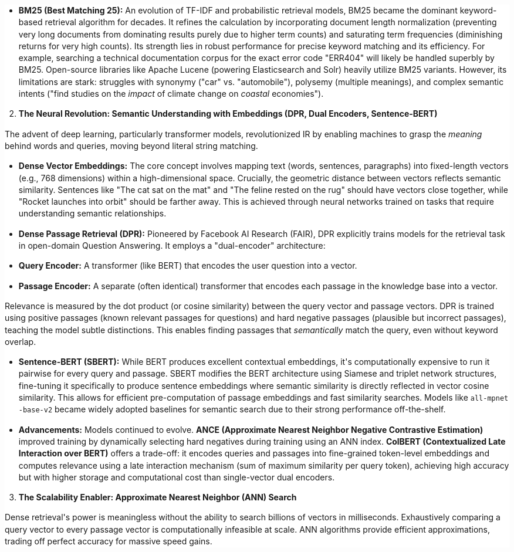 *   **BM25 (Best Matching 25):** An evolution of TF-IDF and probabilistic retrieval models, BM25 became the dominant keyword-based retrieval algorithm for decades. It refines the calculation by incorporating document length normalization (preventing very long documents from dominating results purely due to higher term counts) and saturating term frequencies (diminishing returns for very high counts). Its strength lies in robust performance for precise keyword matching and its efficiency. For example, searching a technical documentation corpus for the exact error code "ERR404" will likely be handled superbly by BM25. Open-source libraries like Apache Lucene (powering Elasticsearch and Solr) heavily utilize BM25 variants. However, its limitations are stark: struggles with synonymy ("car" vs. "automobile"), polysemy (multiple meanings), and complex semantic intents ("find studies on the *impact* of climate change on *coastal* economies").

2.  **The Neural Revolution: Semantic Understanding with Embeddings (DPR, Dual Encoders, Sentence-BERT)**

The advent of deep learning, particularly transformer models, revolutionized IR by enabling machines to grasp the *meaning* behind words and queries, moving beyond literal string matching.

*   **Dense Vector Embeddings:** The core concept involves mapping text (words, sentences, paragraphs) into fixed-length vectors (e.g., 768 dimensions) within a high-dimensional space. Crucially, the geometric distance between vectors reflects semantic similarity. Sentences like "The cat sat on the mat" and "The feline rested on the rug" should have vectors close together, while "Rocket launches into orbit" should be farther away. This is achieved through neural networks trained on tasks that require understanding semantic relationships.

*   **Dense Passage Retrieval (DPR):** Pioneered by Facebook AI Research (FAIR), DPR explicitly trains models for the retrieval task in open-domain Question Answering. It employs a "dual-encoder" architecture:

*   **Query Encoder:** A transformer (like BERT) that encodes the user question into a vector.

*   **Passage Encoder:** A separate (often identical) transformer that encodes each passage in the knowledge base into a vector.

Relevance is measured by the dot product (or cosine similarity) between the query vector and passage vectors. DPR is trained using positive passages (known relevant passages for questions) and hard negative passages (plausible but incorrect passages), teaching the model subtle distinctions. This enables finding passages that *semantically* match the query, even without keyword overlap.

*   **Sentence-BERT (SBERT):** While BERT produces excellent contextual embeddings, it's computationally expensive to run it pairwise for every query and passage. SBERT modifies the BERT architecture using Siamese and triplet network structures, fine-tuning it specifically to produce sentence embeddings where semantic similarity is directly reflected in vector cosine similarity. This allows for efficient pre-computation of passage embeddings and fast similarity searches. Models like `all-mpnet-base-v2` became widely adopted baselines for semantic search due to their strong performance off-the-shelf.

*   **Advancements:** Models continued to evolve. **ANCE (Approximate Nearest Neighbor Negative Contrastive Estimation)** improved training by dynamically selecting hard negatives during training using an ANN index. **ColBERT (Contextualized Late Interaction over BERT)** offers a trade-off: it encodes queries and passages into fine-grained token-level embeddings and computes relevance using a late interaction mechanism (sum of maximum similarity per query token), achieving high accuracy but with higher storage and computational cost than single-vector dual encoders.

3.  **The Scalability Enabler: Approximate Nearest Neighbor (ANN) Search**

Dense retrieval's power is meaningless without the ability to search billions of vectors in milliseconds. Exhaustively comparing a query vector to every passage vector is computationally infeasible at scale. ANN algorithms provide efficient approximations, trading off perfect accuracy for massive speed gains.

